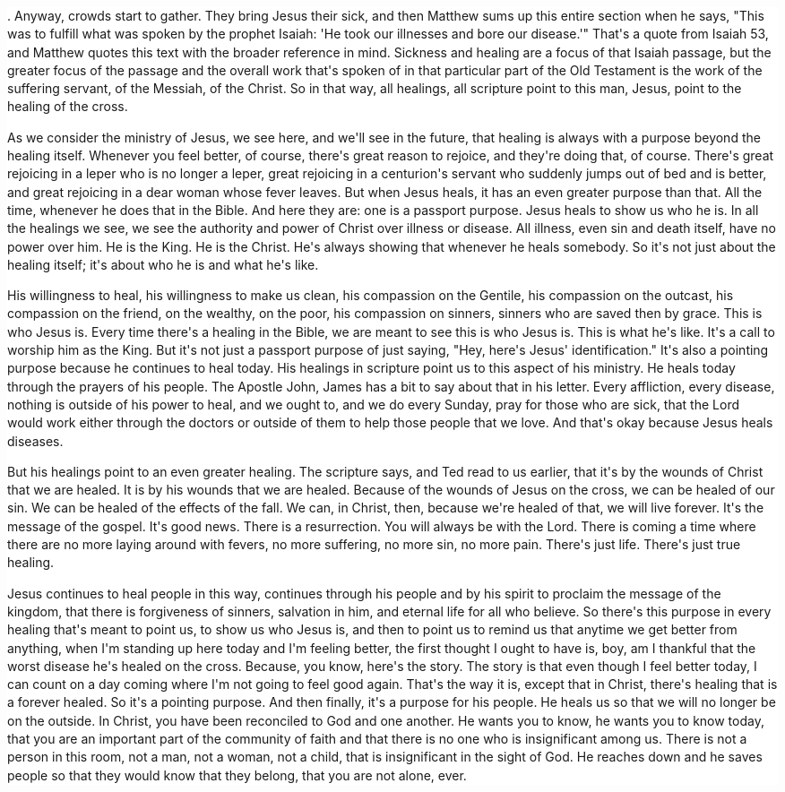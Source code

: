 . Anyway, crowds start to gather. They bring Jesus their sick, and then Matthew sums up this entire section when he says, "This was to fulfill what was spoken by the prophet Isaiah: 'He took our illnesses and bore our disease.'" That's a quote from Isaiah 53, and Matthew quotes this text with the broader reference in mind. Sickness and healing are a focus of that Isaiah passage, but the greater focus of the passage and the overall work that's spoken of in that particular part of the Old Testament is the work of the suffering servant, of the Messiah, of the Christ. So in that way, all healings, all scripture point to this man, Jesus, point to the healing of the cross. 

As we consider the ministry of Jesus, we see here, and we'll see in the future, that healing is always with a purpose beyond the healing itself. Whenever you feel better, of course, there's great reason to rejoice, and they're doing that, of course. There's great rejoicing in a leper who is no longer a leper, great rejoicing in a centurion's servant who suddenly jumps out of bed and is better, and great rejoicing in a dear woman whose fever leaves. But when Jesus heals, it has an even greater purpose than that. All the time, whenever he does that in the Bible. And here they are: one is a passport purpose. Jesus heals to show us who he is. In all the healings we see, we see the authority and power of Christ over illness or disease. All illness, even sin and death itself, have no power over him. He is the King. He is the Christ. He's always showing that whenever he heals somebody. So it's not just about the healing itself; it's about who he is and what he's like. 

His willingness to heal, his willingness to make us clean, his compassion on the Gentile, his compassion on the outcast, his compassion on the friend, on the wealthy, on the poor, his compassion on sinners, sinners who are saved then by grace. This is who Jesus is. Every time there's a healing in the Bible, we are meant to see this is who Jesus is. This is what he's like. It's a call to worship him as the King. But it's not just a passport purpose of just saying, "Hey, here's Jesus' identification." It's also a pointing purpose because he continues to heal today. His healings in scripture point us to this aspect of his ministry. He heals today through the prayers of his people. The Apostle John, James has a bit to say about that in his letter. Every affliction, every disease, nothing is outside of his power to heal, and we ought to, and we do every Sunday, pray for those who are sick, that the Lord would work either through the doctors or outside of them to help those people that we love. And that's okay because Jesus heals diseases. 

But his healings point to an even greater healing. The scripture says, and Ted read to us earlier, that it's by the wounds of Christ that we are healed. It is by his wounds that we are healed. Because of the wounds of Jesus on the cross, we can be healed of our sin. We can be healed of the effects of the fall. We can, in Christ, then, because we're healed of that, we will live forever. It's the message of the gospel. It's good news. There is a resurrection. You will always be with the Lord. There is coming a time where there are no more laying around with fevers, no more suffering, no more sin, no more pain. There's just life. There's just true healing. 

Jesus continues to heal people in this way, continues through his people and by his spirit to proclaim the message of the kingdom, that there is forgiveness of sinners, salvation in him, and eternal life for all who believe. So there's this purpose in every healing that's meant to point us, to show us who Jesus is, and then to point us to remind us that anytime we get better from anything, when I'm standing up here today and I'm feeling better, the first thought I ought to have is, boy, am I thankful that the worst disease he's healed on the cross. Because, you know, here's the story. The story is that even though I feel better today, I can count on a day coming where I'm not going to feel good again. That's the way it is, except that in Christ, there's healing that is a forever healed. So it's a pointing purpose. And then finally, it's a purpose for his people. He heals us so that we will no longer be on the outside. In Christ, you have been reconciled to God and one another. He wants you to know, he wants you to know today, that you are an important part of the community of faith and that there is no one who is insignificant among us. There is not a person in this room, not a man, not a woman, not a child, that is insignificant in the sight of God. He reaches down and he saves people so that they would know that they belong, that you are not alone, ever. 
